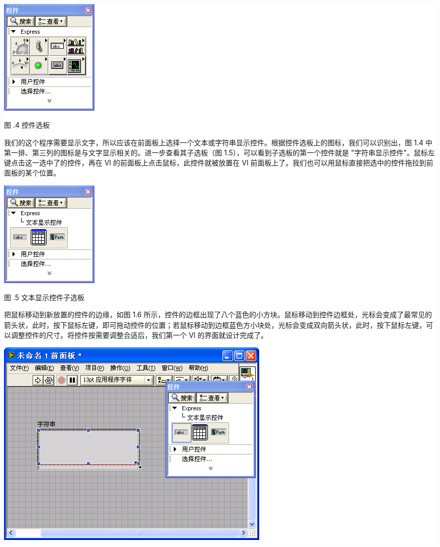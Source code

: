 ![](images/image5.png)

图 .4 控件选板

我们的这个程序需要显示文字，所以应该在前面板上选择一个文本或字符串显示控件。根据控件选板上的图标，我们可以识别出，图
1.4 中第一排、第三列的图标是与文字显示相关的。进一步查看其子选板（图
1.5），可以看到子选板的第一个控件就是 "字符串显示控件"。鼠标左键点击这一选中了的控件，再在 VI 的前面板上点击鼠标，此控件就被放置在 VI 前面板上了。我们也可以用鼠标直接把选中的控件拖拉到前面板的某个位置。

![](images/image6.png)

图 .5 文本显示控件子选板

把鼠标移动到新放置的控件的边缘，如图
1.6 所示，控件的边框出现了八个蓝色的小方块。鼠标移动到控件边框处，光标会变成了最常见的箭头状，此时，按下鼠标左键，即可拖动控件的位置；若鼠标移动到边框蓝色方小块处，光标会变成双向箭头状，此时，按下鼠标左键，可以调整控件的尺寸。将控件按需要调整合适后，我们第一个 VI 的界面就设计完成了。

![](images/image7.png)
